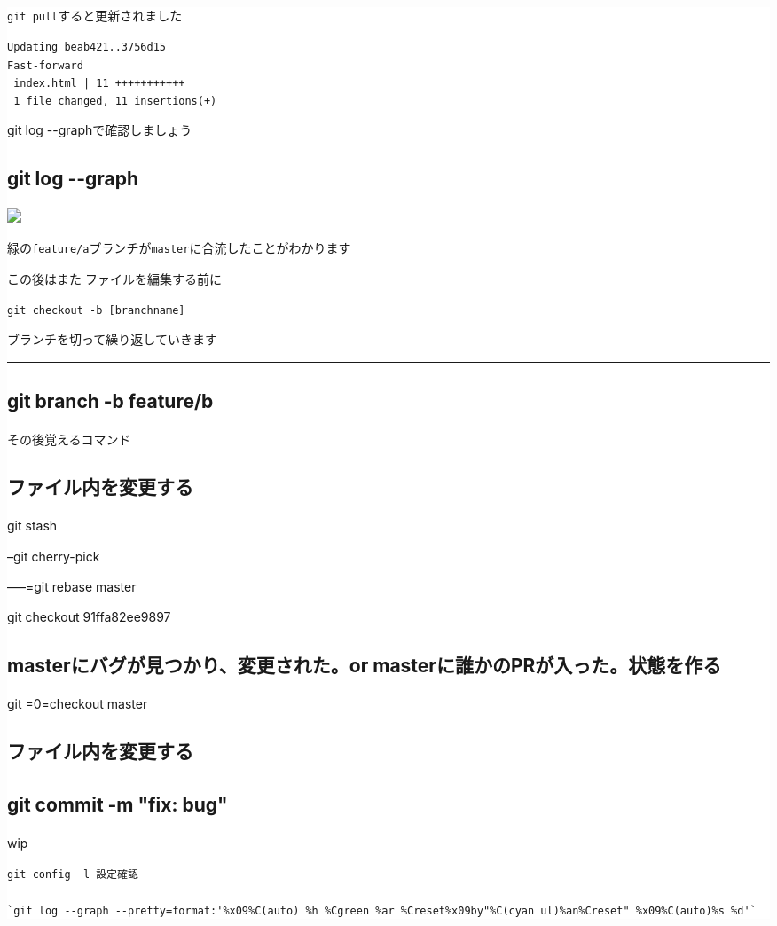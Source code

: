 `git pull`すると更新されました

```
Updating beab421..3756d15
Fast-forward
 index.html | 11 +++++++++++
 1 file changed, 11 insertions(+)
```


git log --graphで確認しましょう

## git log --graph

<img src="https://terracetech.jp/wp-content/uploads/2020/11/53.png" width="400">

緑の`feature/a`ブランチが`master`に合流したことがわかります

この後はまた
ファイルを編集する前に

`git checkout -b [branchname]`

ブランチを切って繰り返していきます

---
## git branch -b feature/b

その後覚えるコマンド
## ファイル内を変更する

git stash

–git cherry-pick

–—=git rebase master

git checkout 91ffa82ee9897

## masterにバグが見つかり、変更された。or masterに誰かのPRが入った。状態を作る

git =0=checkout master

## ファイル内を変更する

## git commit -m "fix: bug"



wip


```
git config -l 設定確認

`git log --graph --pretty=format:'%x09%C(auto) %h %Cgreen %ar %Creset%x09by"%C(cyan ul)%an%Creset" %x09%C(auto)%s %d'`
```

